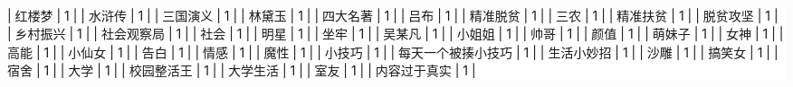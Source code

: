 | 红楼梦 | 1 |
| 水浒传 | 1 |
| 三国演义 | 1 |
| 林黛玉 | 1 |
| 四大名著 | 1 |
| 吕布 | 1 |
| 精准脱贫 | 1 |
| 三农 | 1 |
| 精准扶贫 | 1 |
| 脱贫攻坚 | 1 |
| 乡村振兴 | 1 |
| 社会观察局 | 1 |
| 社会 | 1 |
| 明星 | 1 |
| 坐牢 | 1 |
| 吴某凡 | 1 |
| 小姐姐 | 1 |
| 帅哥 | 1 |
| 颜值 | 1 |
| 萌妹子 | 1 |
| 女神 | 1 |
| 高能 | 1 |
| 小仙女 | 1 |
| 告白 | 1 |
| 情感 | 1 |
| 魔性 | 1 |
| 小技巧 | 1 |
| 每天一个被揍小技巧 | 1 |
| 生活小妙招 | 1 |
| 沙雕 | 1 |
| 搞笑女 | 1 |
| 宿舍 | 1 |
| 大学 | 1 |
| 校园整活王 | 1 |
| 大学生活 | 1 |
| 室友 | 1 |
| 内容过于真实 | 1 |